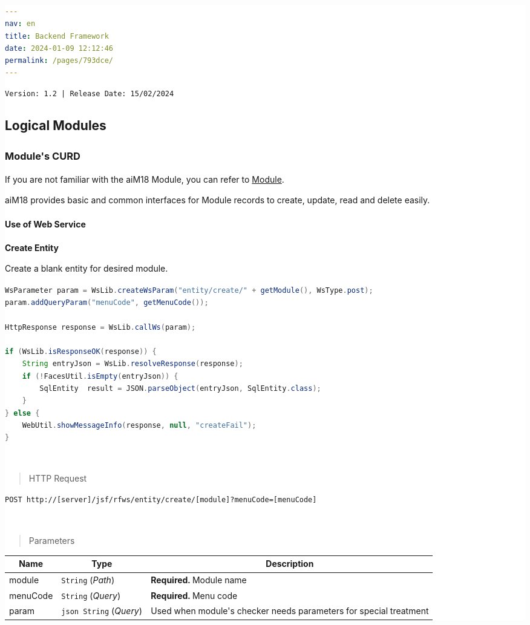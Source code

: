 ```yaml
---
nav: en
title: Backend Framework
date: 2024-01-09 12:12:46
permalink: /pages/793dce/
---
```


`Version: 1.2 | Release Date: 15/02/2024`

## Logical Modules

### Module's CURD

If you are not familiar with the aiM18 Module, you can refer to [Module](/pages/7488ac/#module).

aiM18 provides basic and common interfaces for Module records to create, update, read and delete easily. 

#### Use of Web Service

**Create Entity**

Create a blank entity for desired module. 

```java
WsParameter param = WsLib.createWsParam("entity/create/" + getModule(), WsType.post);
param.addQueryParam("menuCode", getMenuCode());

HttpResponse response = WsLib.callWs(param);

if (WsLib.isResponseOK(response)) {
    String entryJson = WsLib.resolveResponse(response);
  	if (!FacesUtil.isEmpty(entryJson)) {
   		SqlEntity  result = JSON.parseObject(entryJson, SqlEntity.class);
  	}
} else {
  	WebUtil.showMessageInfo(response, null, "createFail");
}
```

<br/>

> HTTP Request

`POST http://[server]/jsf/rfws/entity/create/[module]?menuCode=[menuCode]`

<br/>

> Parameters

| Name     | Type                    | Description                              |
| -------- | ----------------------- | ---------------------------------------- |
| module   | `String` (*Path*)       | **Required.** Module name                |
| menuCode | `String` (*Query*)      | **Required.** Menu code                  |
| param    | `json String` (*Query*) | Used when module's checker needs parameters for special treatment |
